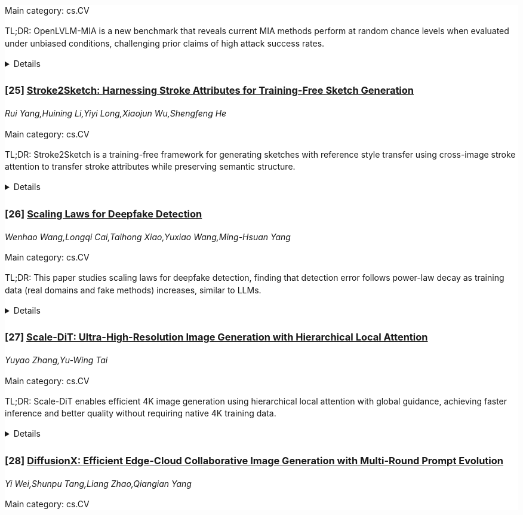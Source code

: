 Main category: cs.CV

TL;DR: OpenLVLM-MIA is a new benchmark that reveals current MIA methods perform at random chance levels when evaluated under unbiased conditions, challenging prior claims of high attack success rates.


<details><summary>Details</summary></details>


### [25] [Stroke2Sketch: Harnessing Stroke Attributes for Training-Free Sketch Generation](https://arxiv.org/abs/2510.16319)
*Rui Yang,Huining Li,Yiyi Long,Xiaojun Wu,Shengfeng He*

Main category: cs.CV

TL;DR: Stroke2Sketch is a training-free framework for generating sketches with reference style transfer using cross-image stroke attention to transfer stroke attributes while preserving semantic structure.


<details><summary>Details</summary></details>


### [26] [Scaling Laws for Deepfake Detection](https://arxiv.org/abs/2510.16320)
*Wenhao Wang,Longqi Cai,Taihong Xiao,Yuxiao Wang,Ming-Hsuan Yang*

Main category: cs.CV

TL;DR: This paper studies scaling laws for deepfake detection, finding that detection error follows power-law decay as training data (real domains and fake methods) increases, similar to LLMs.


<details><summary>Details</summary></details>


### [27] [Scale-DiT: Ultra-High-Resolution Image Generation with Hierarchical Local Attention](https://arxiv.org/abs/2510.16325)
*Yuyao Zhang,Yu-Wing Tai*

Main category: cs.CV

TL;DR: Scale-DiT enables efficient 4K image generation using hierarchical local attention with global guidance, achieving faster inference and better quality without requiring native 4K training data.


<details><summary>Details</summary></details>


### [28] [DiffusionX: Efficient Edge-Cloud Collaborative Image Generation with Multi-Round Prompt Evolution](https://arxiv.org/abs/2510.16326)
*Yi Wei,Shunpu Tang,Liang Zhao,Qiangian Yang*

Main category: cs.CV
